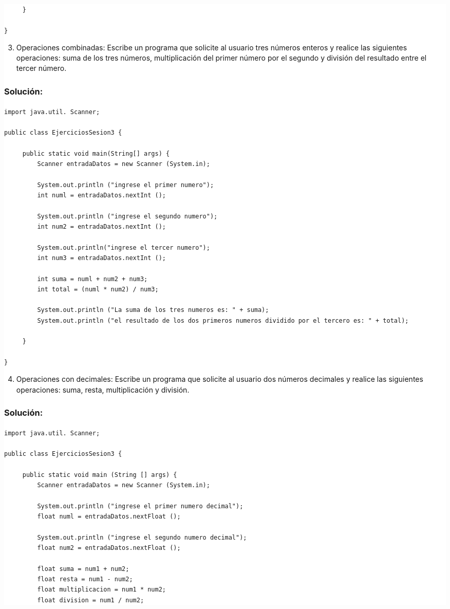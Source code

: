          }

    }

3. Operaciones combinadas: Escribe un programa que solicite al usuario tres números enteros y realice las siguientes operaciones: suma de los tres números, multiplicación del primer número por el segundo y división del resultado entre el tercer número.

### Solución: 

    import java.util. Scanner;

    public class EjerciciosSesion3 {
         
         public static void main(String[] args) {
             Scanner entradaDatos = new Scanner (System.in);

             System.out.println ("ingrese el primer numero");
             int numl = entradaDatos.nextInt ();

             System.out.println ("ingrese el segundo numero");
             int num2 = entradaDatos.nextInt ();

             System.out.println("ingrese el tercer numero");
             int num3 = entradaDatos.nextInt ();

             int suma = numl + num2 + num3;
             int total = (numl * num2) / num3;

             System.out.println ("La suma de los tres numeros es: " + suma);
             System.out.println ("el resultado de los dos primeros numeros dividido por el tercero es: " + total);

         }

    }

4. Operaciones con decimales: Escribe un programa que solicite al usuario dos números decimales y realice las siguientes operaciones: suma, resta, multiplicación y división.

### Solución:

    import java.util. Scanner;

    public class EjerciciosSesion3 {

         public static void main (String [] args) {
             Scanner entradaDatos = new Scanner (System.in);

             System.out.println ("ingrese el primer numero decimal");
             float numl = entradaDatos.nextFloat ();

             System.out.println ("ingrese el segundo numero decimal");
             float num2 = entradaDatos.nextFloat ();

             float suma = num1 + num2;
             float resta = num1 - num2;
             float multiplicacion = num1 * num2;
             float division = num1 / num2;
